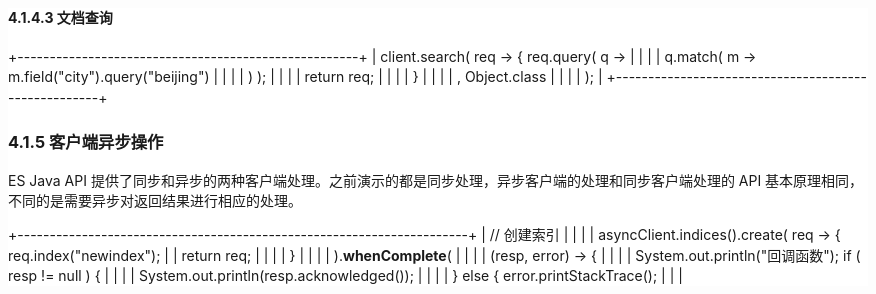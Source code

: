 #### 4.1.4.3 文档查询 

+-----------------------------------------------------+
| client.search( req -\> { req.query( q -\>           |
|                                                     |
| q.match( m -\> m.field(\"city\").query(\"beijing\") |
|                                                     |
| ) );                                                |
|                                                     |
| return req;                                         |
|                                                     |
| }                                                   |
|                                                     |
| , Object.class                                      |
|                                                     |
| );                                                  |
+-----------------------------------------------------+

### 4.1.5 客户端异步操作 

ES Java API
提供了同步和异步的两种客户端处理。之前演示的都是同步处理，异步客户端的处理和同步客户端处理的
API 基本原理相同，不同的是需要异步对返回结果进行相应的处理。

+----------------------------------------------------------------------+
| // 创建索引                                                          |
|                                                                      |
| asyncClient.indices().create( req -\> { req.index(\"newindex\");     |
| return req;                                                          |
|                                                                      |
| }                                                                    |
|                                                                      |
| ).**whenComplete**(                                                  |
|                                                                      |
| (resp, error) -\> {                                                  |
|                                                                      |
| System.out.println(\"回调函数\"); if ( resp != null ) {              |
|                                                                      |
| System.out.println(resp.acknowledged());                             |
|                                                                      |
| } else { error.printStackTrace();                                    |
|                                                                      |